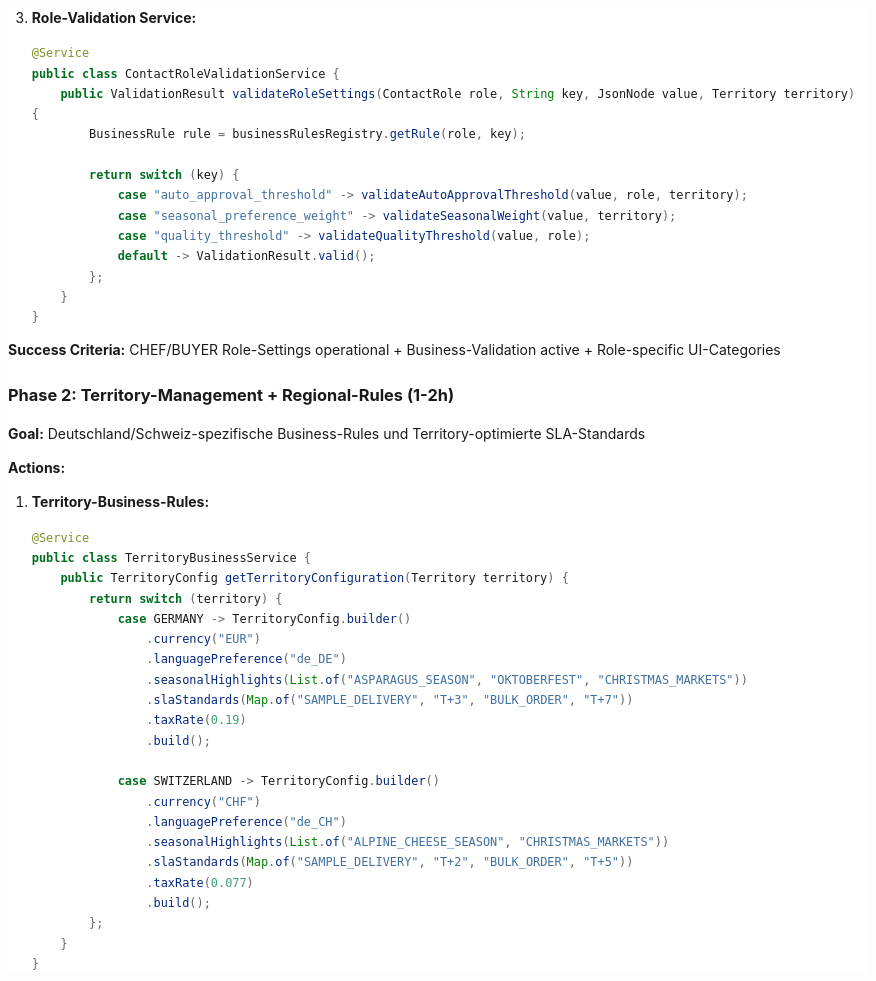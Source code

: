 3. **Role-Validation Service:**
   ```java
   @Service
   public class ContactRoleValidationService {
       public ValidationResult validateRoleSettings(ContactRole role, String key, JsonNode value, Territory territory) {
           BusinessRule rule = businessRulesRegistry.getRule(role, key);

           return switch (key) {
               case "auto_approval_threshold" -> validateAutoApprovalThreshold(value, role, territory);
               case "seasonal_preference_weight" -> validateSeasonalWeight(value, territory);
               case "quality_threshold" -> validateQualityThreshold(value, role);
               default -> ValidationResult.valid();
           };
       }
   }
   ```

**Success Criteria:** CHEF/BUYER Role-Settings operational + Business-Validation active + Role-specific UI-Categories

### Phase 2: Territory-Management + Regional-Rules (1-2h)

**Goal:** Deutschland/Schweiz-spezifische Business-Rules und Territory-optimierte SLA-Standards

**Actions:**
1. **Territory-Business-Rules:**
   ```java
   @Service
   public class TerritoryBusinessService {
       public TerritoryConfig getTerritoryConfiguration(Territory territory) {
           return switch (territory) {
               case GERMANY -> TerritoryConfig.builder()
                   .currency("EUR")
                   .languagePreference("de_DE")
                   .seasonalHighlights(List.of("ASPARAGUS_SEASON", "OKTOBERFEST", "CHRISTMAS_MARKETS"))
                   .slaStandards(Map.of("SAMPLE_DELIVERY", "T+3", "BULK_ORDER", "T+7"))
                   .taxRate(0.19)
                   .build();

               case SWITZERLAND -> TerritoryConfig.builder()
                   .currency("CHF")
                   .languagePreference("de_CH")
                   .seasonalHighlights(List.of("ALPINE_CHEESE_SEASON", "CHRISTMAS_MARKETS"))
                   .slaStandards(Map.of("SAMPLE_DELIVERY", "T+2", "BULK_ORDER", "T+5"))
                   .taxRate(0.077)
                   .build();
           };
       }
   }
   ```
